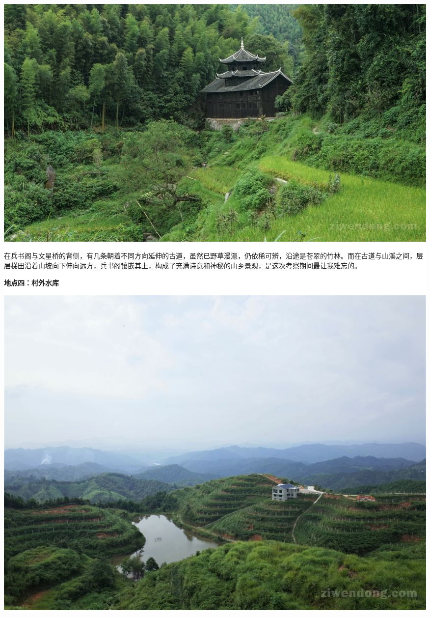 ![古道与稻田](\img\190830-dy-zhanzi\06.jpg)

在兵书阁与文星桥的背侧，有几条朝着不同方向延伸的古道，虽然已野草漫漶，仍依稀可辨，沿途是苍翠的竹林。而在古道与山溪之间，层层梯田沿着山坡向下伸向远方，兵书阁镶嵌其上，构成了充满诗意和神秘的山乡景观，是这次考察期间最让我难忘的。

**地点四：村外水库**

![村外水库](\img\190830-dy-zhanzi\07.jpg)